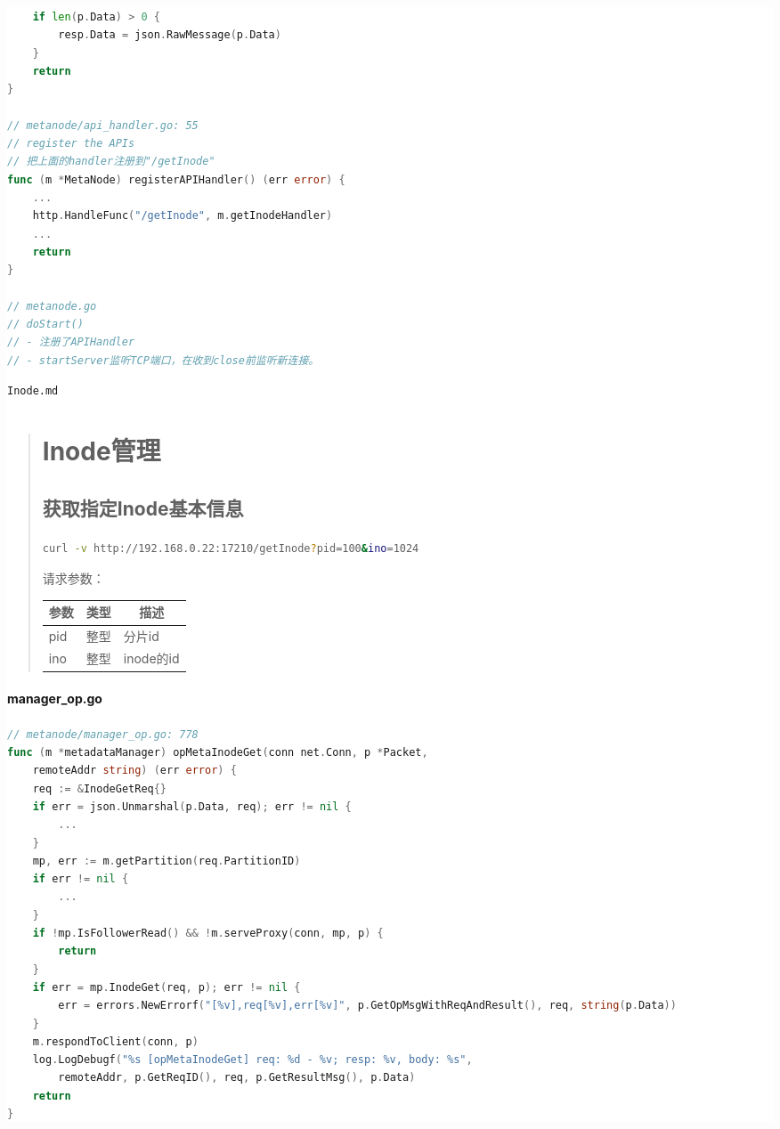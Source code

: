 ```go
	if len(p.Data) > 0 {
		resp.Data = json.RawMessage(p.Data)
	}
	return
}

// metanode/api_handler.go: 55
// register the APIs
// 把上面的handler注册到"/getInode"
func (m *MetaNode) registerAPIHandler() (err error) {
	...
	http.HandleFunc("/getInode", m.getInodeHandler)
	...
	return
}

// metanode.go
// doStart()
// - 注册了APIHandler
// - startServer监听TCP端口，在收到close前监听新连接。
```

`Inode.md`

> # Inode管理
>
> ## 获取指定Inode基本信息
>
> ``` bash
> curl -v http://192.168.0.22:17210/getInode?pid=100&ino=1024
> ```
>
> 请求参数：
>
> | 参数  | 类型  | 描述       |
> |-----|-----|----------|
> | pid | 整型  | 分片id     |
> | ino | 整型  | inode的id |

#### manager_op.go

```go
// metanode/manager_op.go: 778
func (m *metadataManager) opMetaInodeGet(conn net.Conn, p *Packet,
	remoteAddr string) (err error) {
	req := &InodeGetReq{}
	if err = json.Unmarshal(p.Data, req); err != nil {
		...
	}
	mp, err := m.getPartition(req.PartitionID)
	if err != nil {
		...
	}
	if !mp.IsFollowerRead() && !m.serveProxy(conn, mp, p) {
		return
	}
	if err = mp.InodeGet(req, p); err != nil {
		err = errors.NewErrorf("[%v],req[%v],err[%v]", p.GetOpMsgWithReqAndResult(), req, string(p.Data))
	}
	m.respondToClient(conn, p)
	log.LogDebugf("%s [opMetaInodeGet] req: %d - %v; resp: %v, body: %s",
		remoteAddr, p.GetReqID(), req, p.GetResultMsg(), p.Data)
	return
}
```